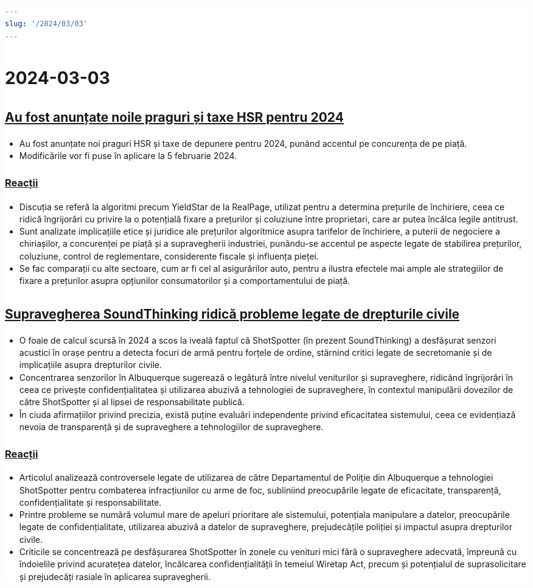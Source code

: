 ```yaml
---
slug: '/2024/03/03'
---
```


# 2024-03-03

## [Au fost anunțate noile praguri și taxe HSR pentru 2024](https://www.ftc.gov/business-guidance/blog/2024/03/price-fixing-algorithm-still-price-fixing)

- Au fost anunțate noi praguri HSR și taxe de depunere pentru 2024, punând accentul pe concurența de pe piață.
- Modificările vor fi puse în aplicare la 5 februarie 2024.

### [Reacții](https://news.ycombinator.com/item?id=39575803)

- Discuția se referă la algoritmi precum YieldStar de la RealPage, utilizat pentru a determina prețurile de închiriere, ceea ce ridică îngrijorări cu privire la o potențială fixare a prețurilor și coluziune între proprietari, care ar putea încălca legile antitrust.
- Sunt analizate implicațiile etice și juridice ale prețurilor algoritmice asupra tarifelor de închiriere, a puterii de negociere a chiriașilor, a concurenței pe piață și a supravegherii industriei, punându-se accentul pe aspecte legate de stabilirea prețurilor, coluziune, control de reglementare, considerente fiscale și influența pieței.
- Se fac comparații cu alte sectoare, cum ar fi cel al asigurărilor auto, pentru a ilustra efectele mai ample ale strategiilor de fixare a prețurilor asupra opțiunilor consumatorilor și a comportamentului de piață.

## [Supravegherea SoundThinking ridică probleme legate de drepturile civile](https://computer.rip/2024-03-01-listening-in-on-the-neighborhood.html)

- O foaie de calcul scursă în 2024 a scos la iveală faptul că ShotSpotter (în prezent SoundThinking) a desfășurat senzori acustici în orașe pentru a detecta focuri de armă pentru forțele de ordine, stârnind critici legate de secretomanie și de implicațiile asupra drepturilor civile.
- Concentrarea senzorilor în Albuquerque sugerează o legătură între nivelul veniturilor și supraveghere, ridicând îngrijorări în ceea ce privește confidențialitatea și utilizarea abuzivă a tehnologiei de supraveghere, în contextul manipulării dovezilor de către ShotSpotter și al lipsei de responsabilitate publică.
- În ciuda afirmațiilor privind precizia, există puține evaluări independente privind eficacitatea sistemului, ceea ce evidențiază nevoia de transparență și de supraveghere a tehnologiilor de supraveghere.

### [Reacții](https://news.ycombinator.com/item?id=39576974)

- Articolul analizează controversele legate de utilizarea de către Departamentul de Poliție din Albuquerque a tehnologiei ShotSpotter pentru combaterea infracțiunilor cu arme de foc, subliniind preocupările legate de eficacitate, transparență, confidențialitate și responsabilitate.
- Printre probleme se numără volumul mare de apeluri prioritare ale sistemului, potențiala manipulare a datelor, preocupările legate de confidențialitate, utilizarea abuzivă a datelor de supraveghere, prejudecățile poliției și impactul asupra drepturilor civile.
- Criticile se concentrează pe desfășurarea ShotSpotter în zonele cu venituri mici fără o supraveghere adecvată, împreună cu îndoielile privind acuratețea datelor, încălcarea confidențialității în temeiul Wiretap Act, precum și potențialul de suprasolicitare și prejudecăți rasiale în aplicarea supravegherii.
